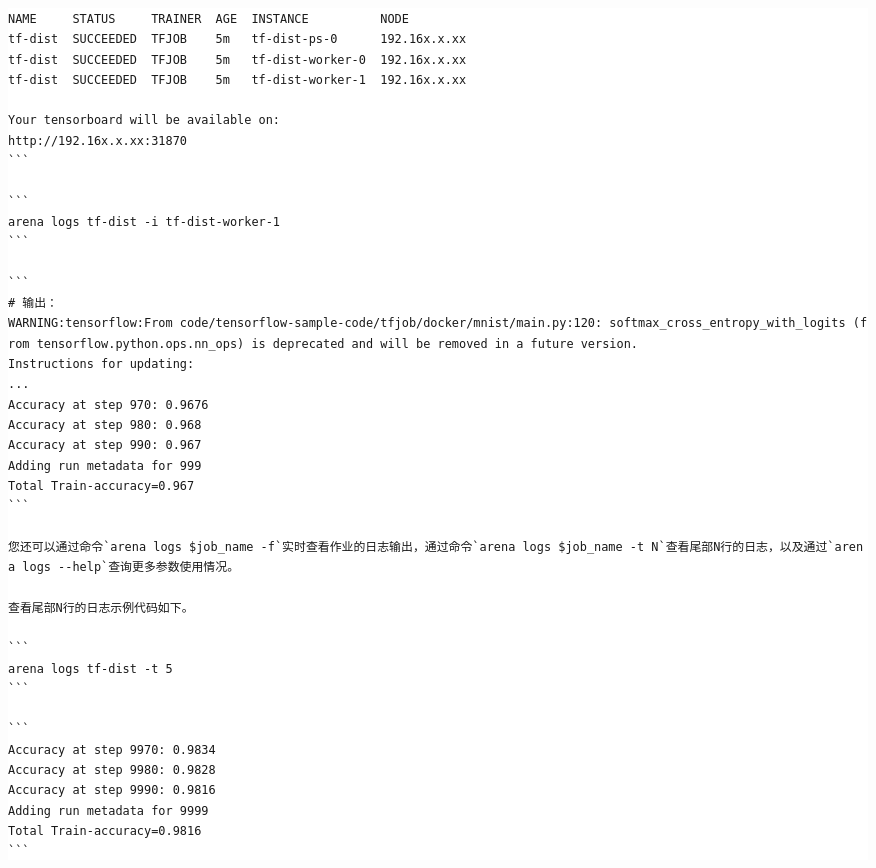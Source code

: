     NAME     STATUS     TRAINER  AGE  INSTANCE          NODE
    tf-dist  SUCCEEDED  TFJOB    5m   tf-dist-ps-0      192.16x.x.xx
    tf-dist  SUCCEEDED  TFJOB    5m   tf-dist-worker-0  192.16x.x.xx
    tf-dist  SUCCEEDED  TFJOB    5m   tf-dist-worker-1  192.16x.x.xx
    
    Your tensorboard will be available on:
    http://192.16x.x.xx:31870
    ```

    ```
    arena logs tf-dist -i tf-dist-worker-1
    ```

    ```
    # 输出：
    WARNING:tensorflow:From code/tensorflow-sample-code/tfjob/docker/mnist/main.py:120: softmax_cross_entropy_with_logits (from tensorflow.python.ops.nn_ops) is deprecated and will be removed in a future version.
    Instructions for updating:
    ...
    Accuracy at step 970: 0.9676
    Accuracy at step 980: 0.968
    Accuracy at step 990: 0.967
    Adding run metadata for 999
    Total Train-accuracy=0.967
    ```

    您还可以通过命令`arena logs $job_name -f`实时查看作业的日志输出，通过命令`arena logs $job_name -t N`查看尾部N行的日志，以及通过`arena logs --help`查询更多参数使用情况。

    查看尾部N行的日志示例代码如下。

    ```
    arena logs tf-dist -t 5
    ```

    ```
    Accuracy at step 9970: 0.9834
    Accuracy at step 9980: 0.9828
    Accuracy at step 9990: 0.9816
    Adding run metadata for 9999
    Total Train-accuracy=0.9816
    ```


